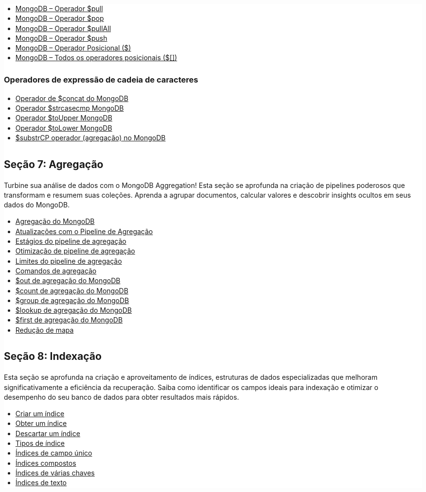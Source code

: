 - [MongoDB – Operador $pull](https://www.geeksforgeeks.org/mongodb-pull-operator/)
- [MongoDB – Operador $pop](https://www.geeksforgeeks.org/mongodb-pop-operator/)
- [MongoDB – Operador $pullAll](https://www.geeksforgeeks.org/mongodb-pullall-operator/)
- [MongoDB – Operador $push](https://www.geeksforgeeks.org/mongodb-push-operator/)
- [MongoDB – Operador Posicional ($)](https://www.geeksforgeeks.org/mongodb-positional-operator/)
- [MongoDB – Todos os operadores posicionais ($[])](https://www.geeksforgeeks.org/mongodb-all-positional-operator/)

### Operadores de expressão de cadeia de caracteres

- [Operador de $concat do MongoDB](https://www.geeksforgeeks.org/mongodb-concat-operator/)
- [Operador $strcasecmp MongoDB](https://www.geeksforgeeks.org/mongodb-strcasecmp-operator/)
- [Operador $toUpper MongoDB](https://www.geeksforgeeks.org/mongodb-toupper-operator/)
- [Operador $toLower MongoDB](https://www.geeksforgeeks.org/mongodb-tolower-operator/)
- [$substrCP operador (agregação) no MongoDB](https://www.geeksforgeeks.org/substrcp-aggregation-operator-in-mongodb/)

## Seção 7: Agregação

Turbine sua análise de dados com o MongoDB Aggregation! Esta seção se aprofunda na criação de pipelines poderosos que transformam e resumem suas coleções. Aprenda a agrupar documentos, calcular valores e descobrir insights ocultos em seus dados do MongoDB.

- [Agregação do MongoDB](https://www.geeksforgeeks.org/aggregation-in-mongodb/)
- [Atualizações com o Pipeline de Agregação](https://www.geeksforgeeks.org/update-with-aggregation-pipeline/)
- [Estágios do pipeline de agregação](https://www.geeksforgeeks.org/aggregation-pipeline-stages-in-mongodb-set-1/)
- [Otimização de pipeline de agregação](https://www.geeksforgeeks.org/update-with-aggregation-pipeline/)
- [Limites do pipeline de agregação](https://www.geeksforgeeks.org/aggregation-pipeline-limits/)
- [Comandos de agregação](https://www.geeksforgeeks.org/aggregation-commands/)
- [$out de agregação do MongoDB](https://www.geeksforgeeks.org/mongodb-aggregation-out/)
- [$count de agregação do MongoDB](https://www.geeksforgeeks.org/mongodb-count-method-db-collection-count/)
- [$group de agregação do MongoDB](https://www.geeksforgeeks.org/mongodb-aggregation-group-command/)
- [$lookup de agregação do MongoDB](https://www.geeksforgeeks.org/mongodb-aggregation-lookup/)
- [$first de agregação do MongoDB](https://www.geeksforgeeks.org/mongodb-aggregation-first-operator/)
- [Redução de mapa](https://www.geeksforgeeks.org/mongodb-map-reduce/)

## Seção 8: Indexação

Esta seção se aprofunda na criação e aproveitamento de índices, estruturas de dados especializadas que melhoram significativamente a eficiência da recuperação. Saiba como identificar os campos ideais para indexação e otimizar o desempenho do seu banco de dados para obter resultados mais rápidos.

- [Criar um índice](https://www.geeksforgeeks.org/mongodb-db-collection-createindex-method/)
- [Obter um índice](https://www.geeksforgeeks.org/mongodb-getindexes-method/)
- [Descartar um índice](https://www.geeksforgeeks.org/mongodb-dropindex-method/)
- [Tipos de índice](https://www.geeksforgeeks.org/mongodb-index-types/)
- [Índices de campo único](https://www.geeksforgeeks.org/single-field-indexes-in-mongodb/)
- [Índices compostos](https://www.geeksforgeeks.org/mongodb-compound-indexes/)
- [Índices de várias chaves](https://www.geeksforgeeks.org/mongodb-multikey-indexes/)
- [Índices de texto](https://www.geeksforgeeks.org/mongodb-text-indexes/)
